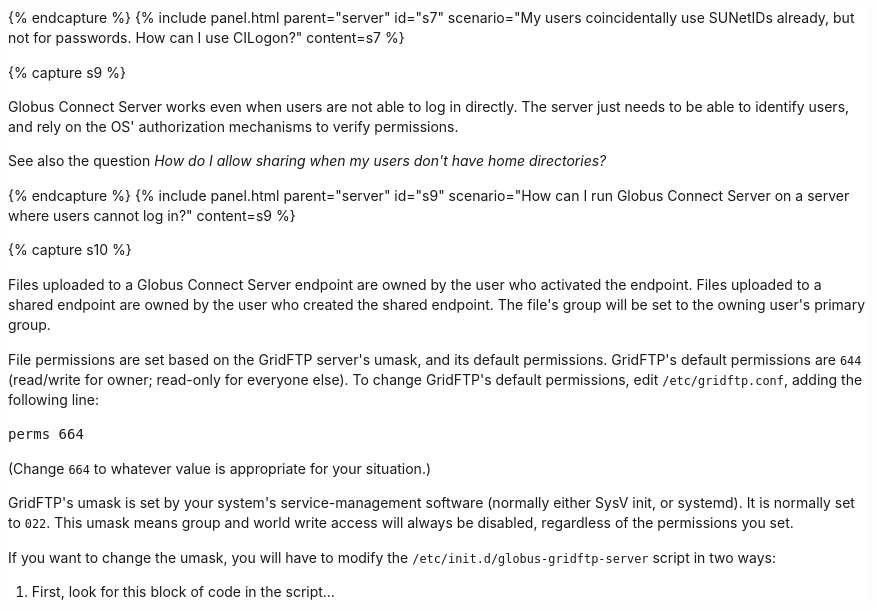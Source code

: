 {% endcapture %}
  {% include panel.html
     parent="server"
     id="s7"
     scenario="My users coincidentally use SUNetIDs already, but not for passwords.  How can I use CILogon?"
     content=s7
  %}

{% capture s9 %}

<p>Globus Connect Server works even when users are not able to log in directly.
The server just needs to be able to identify users, and rely on the OS'
authorization mechanisms to verify permissions.</p>

<p>See also the question <em>How do I allow sharing when my users don't have
home directories?</em></p>

{% endcapture %}
  {% include panel.html
     parent="server"
     id="s9"
     scenario="How can I run Globus Connect Server on a server where users cannot log in?"
     content=s9
  %}

{% capture s10 %}

<p>Files uploaded to a Globus Connect Server endpoint are owned by the user
who activated the endpoint.  Files uploaded to a shared endpoint are owned by
the user who created the shared endpoint.  The file's group will be set to the
owning user's primary group.</p>

<p>File permissions are set based on the GridFTP server's umask, and its
default permissions.  GridFTP's default permissions are <code>644</code>
(read/write for owner; read-only for everyone else).  To change GridFTP's
default permissions, edit <code>/etc/gridftp.conf</code>, adding the following
line:</p>

<pre>
perms 664
</pre>

<p>(Change <code>664</code> to whatever value is appropriate for your
situation.)</p>

<p>GridFTP's umask is set by your system's service-management software
(normally either SysV init, or systemd).  It is normally set to
<code>022</code>.  This umask means group and world write access will always
be disabled, regardless of the permissions you set.</p>

<p>If you want to change the umask, you will have to modify the
<code>/etc/init.d/globus-gridftp-server</code> script in two ways:</p>

<ol>

<li>First, look for this block of code in the script…<br />
